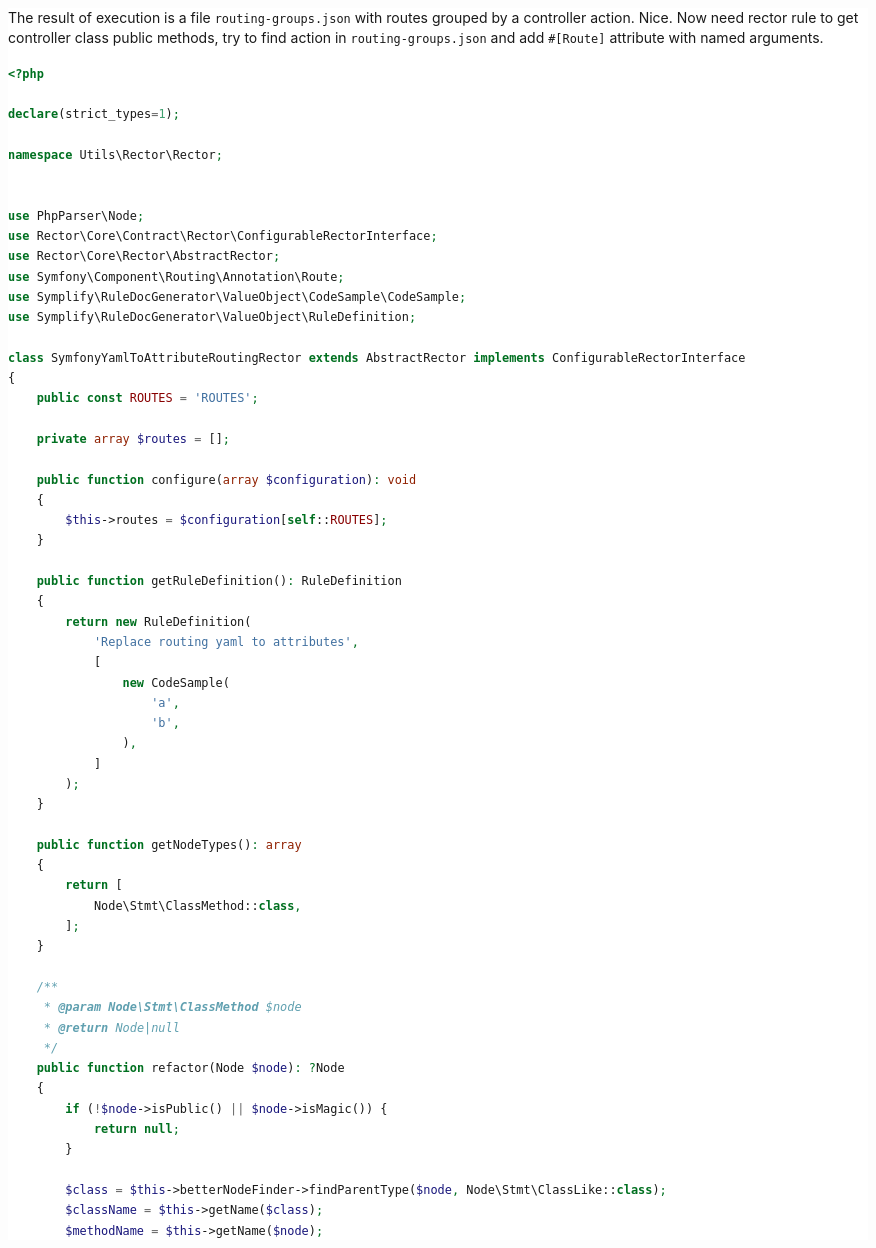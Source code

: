 The result of execution is a file `routing-groups.json` with routes grouped by a controller action. Nice. Now need rector rule to get controller class public methods, try to find action in `routing-groups.json` and add `#[Route]` attribute with named arguments.

```php
<?php

declare(strict_types=1);

namespace Utils\Rector\Rector;


use PhpParser\Node;
use Rector\Core\Contract\Rector\ConfigurableRectorInterface;
use Rector\Core\Rector\AbstractRector;
use Symfony\Component\Routing\Annotation\Route;
use Symplify\RuleDocGenerator\ValueObject\CodeSample\CodeSample;
use Symplify\RuleDocGenerator\ValueObject\RuleDefinition;

class SymfonyYamlToAttributeRoutingRector extends AbstractRector implements ConfigurableRectorInterface
{
    public const ROUTES = 'ROUTES';

    private array $routes = [];

    public function configure(array $configuration): void
    {
        $this->routes = $configuration[self::ROUTES];
    }

    public function getRuleDefinition(): RuleDefinition
    {
        return new RuleDefinition(
            'Replace routing yaml to attributes',
            [
                new CodeSample(
                    'a',
                    'b',
                ),
            ]
        );
    }

    public function getNodeTypes(): array
    {
        return [
            Node\Stmt\ClassMethod::class,
        ];
    }

    /**
     * @param Node\Stmt\ClassMethod $node
     * @return Node|null
     */
    public function refactor(Node $node): ?Node
    {
        if (!$node->isPublic() || $node->isMagic()) {
            return null;
        }

        $class = $this->betterNodeFinder->findParentType($node, Node\Stmt\ClassLike::class);
        $className = $this->getName($class);
        $methodName = $this->getName($node);
```